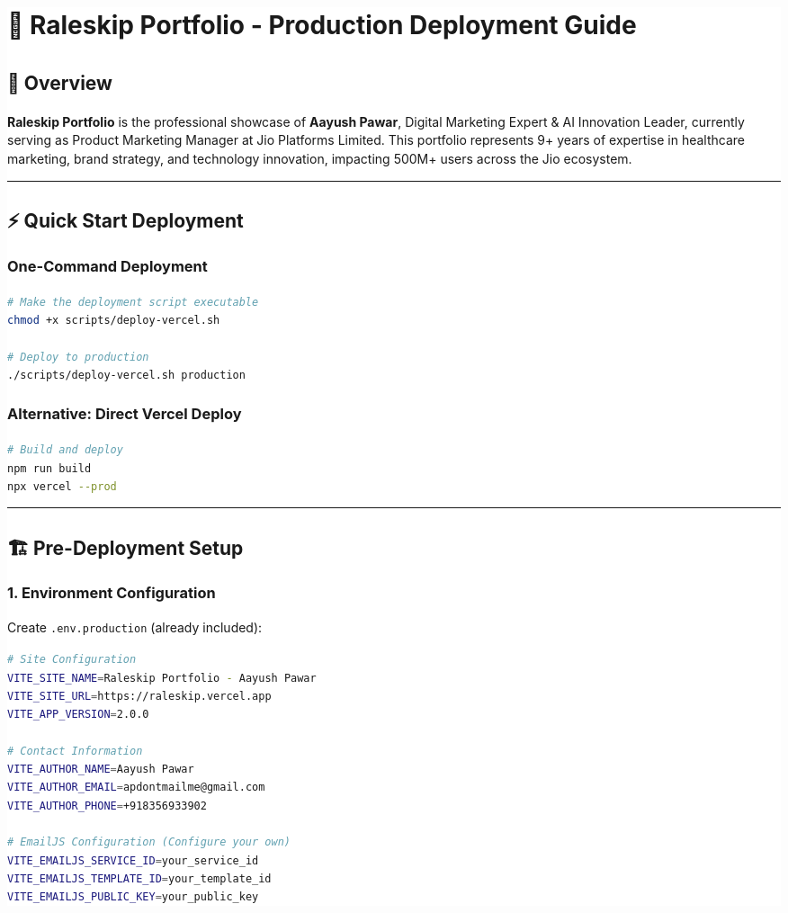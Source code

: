 # 🚀 Raleskip Portfolio - Production Deployment Guide

## 🌟 Overview

**Raleskip Portfolio** is the professional showcase of **Aayush Pawar**, Digital Marketing Expert & AI Innovation Leader, currently serving as Product Marketing Manager at Jio Platforms Limited. This portfolio represents 9+ years of expertise in healthcare marketing, brand strategy, and technology innovation, impacting 500M+ users across the Jio ecosystem.

---

## ⚡ Quick Start Deployment

### One-Command Deployment

```bash
# Make the deployment script executable
chmod +x scripts/deploy-vercel.sh

# Deploy to production
./scripts/deploy-vercel.sh production
```

### Alternative: Direct Vercel Deploy

```bash
# Build and deploy
npm run build
npx vercel --prod
```

---

## 🏗️ Pre-Deployment Setup

### 1. Environment Configuration

Create `.env.production` (already included):

```bash
# Site Configuration
VITE_SITE_NAME=Raleskip Portfolio - Aayush Pawar
VITE_SITE_URL=https://raleskip.vercel.app
VITE_APP_VERSION=2.0.0

# Contact Information
VITE_AUTHOR_NAME=Aayush Pawar
VITE_AUTHOR_EMAIL=apdontmailme@gmail.com
VITE_AUTHOR_PHONE=+918356933902

# EmailJS Configuration (Configure your own)
VITE_EMAILJS_SERVICE_ID=your_service_id
VITE_EMAILJS_TEMPLATE_ID=your_template_id
VITE_EMAILJS_PUBLIC_KEY=your_public_key
```
